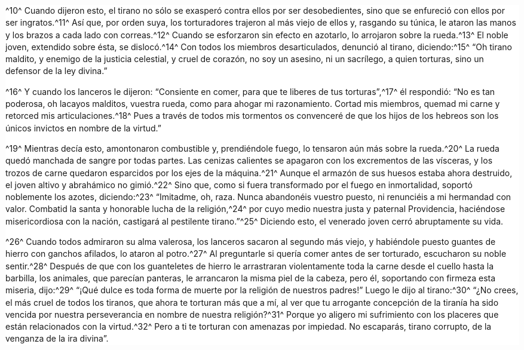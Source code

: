 ^10^ Cuando dijeron esto, el tirano no sólo se exasperó contra ellos por ser desobedientes, sino que se enfureció con ellos por ser ingratos.^11^ Así que, por orden suya, los torturadores trajeron al más viejo de ellos y, rasgando su túnica, le ataron las manos y los brazos a cada lado con correas.^12^ Cuando se esforzaron sin efecto en azotarlo, lo arrojaron sobre la rueda.^13^ El noble joven, extendido sobre ésta, se dislocó.^14^ Con todos los miembros desarticulados, denunció al tirano, diciendo:^15^ “Oh tirano maldito, y enemigo de la justicia celestial, y cruel de corazón, no soy un asesino, ni un sacrílego, a quien torturas, sino un defensor de la ley divina.”

^16^ Y cuando los lanceros le dijeron: “Consiente en comer, para que te liberes de tus torturas”,^17^ él respondió: “No es tan poderosa, oh lacayos malditos, vuestra rueda, como para ahogar mi razonamiento. Cortad mis miembros, quemad mi carne y retorced mis articulaciones.^18^ Pues a través de todos mis tormentos os convenceré de que los hijos de los hebreos son los únicos invictos en nombre de la virtud.”

^19^ Mientras decía esto, amontonaron combustible y, prendiéndole fuego, lo tensaron aún más sobre la rueda.^20^ La rueda quedó manchada de sangre por todas partes. Las cenizas calientes se apagaron con los excrementos de las vísceras, y los trozos de carne quedaron esparcidos por los ejes de la máquina.^21^ Aunque el armazón de sus huesos estaba ahora destruido, el joven altivo y abrahámico no gimió.^22^ Sino que, como si fuera transformado por el fuego en inmortalidad, soportó noblemente los azotes, diciendo:^23^ “Imitadme, oh, raza. Nunca abandonéis vuestro puesto, ni renunciéis a mi hermandad con valor. Combatid la santa y honorable lucha de la religión,^24^ por cuyo medio nuestra justa y paternal Providencia, haciéndose misericordiosa con la nación, castigará al pestilente tirano.”^25^ Diciendo esto, el venerado joven cerró abruptamente su vida.

^26^ Cuando todos admiraron su alma valerosa, los lanceros sacaron al segundo más viejo, y habiéndole puesto guantes de hierro con ganchos afilados, lo ataron al potro.^27^ Al preguntarle si quería comer antes de ser torturado, escucharon su noble sentir.^28^ Después de que con los guanteletes de hierro le arrastraran violentamente toda la carne desde el cuello hasta la barbilla, los animales, que parecían panteras, le arrancaron la misma piel de la cabeza, pero él, soportando con firmeza esta miseria, dijo:^29^ “¡Qué dulce es toda forma de muerte por la religión de nuestros padres!” Luego le dijo al tirano:^30^ “¿No crees, el más cruel de todos los tiranos, que ahora te torturan más que a mí, al ver que tu arrogante concepción de la tiranía ha sido vencida por nuestra perseverancia en nombre de nuestra religión?^31^ Porque yo aligero mi sufrimiento con los placeres que están relacionados con la virtud.^32^ Pero a ti te torturan con amenazas por impiedad. No escaparás, tirano corrupto, de la venganza de la ira divina”.